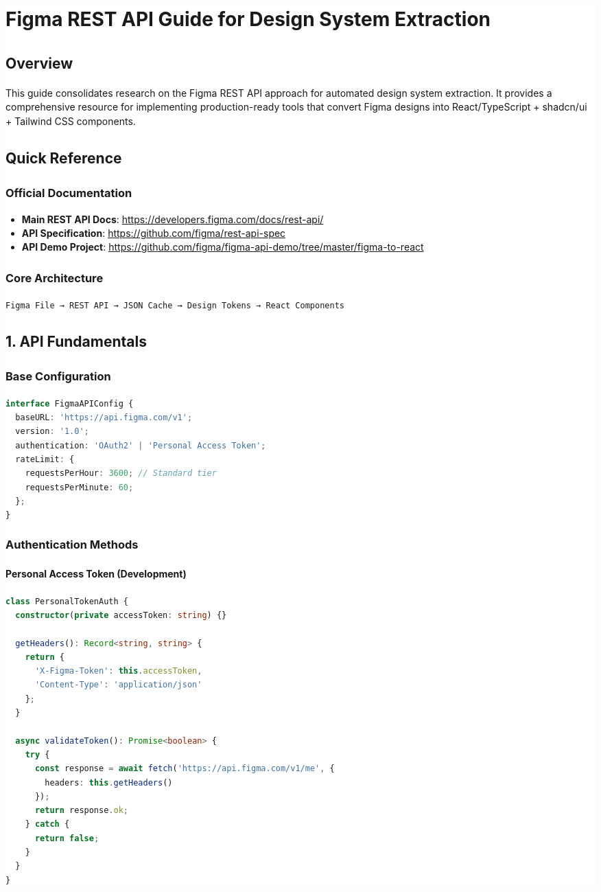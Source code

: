 # Figma REST API Guide for Design System Extraction

## Overview

This guide consolidates research on the Figma REST API approach for automated design system extraction. It provides a comprehensive resource for implementing production-ready tools that convert Figma designs into React/TypeScript + shadcn/ui + Tailwind CSS components.

## Quick Reference

### Official Documentation
- **Main REST API Docs**: https://developers.figma.com/docs/rest-api/
- **API Specification**: https://github.com/figma/rest-api-spec
- **API Demo Project**: https://github.com/figma/figma-api-demo/tree/master/figma-to-react

### Core Architecture
```
Figma File → REST API → JSON Cache → Design Tokens → React Components
```

## 1. API Fundamentals

### Base Configuration
```typescript
interface FigmaAPIConfig {
  baseURL: 'https://api.figma.com/v1';
  version: '1.0';
  authentication: 'OAuth2' | 'Personal Access Token';
  rateLimit: {
    requestsPerHour: 3600; // Standard tier
    requestsPerMinute: 60;
  };
}
```

### Authentication Methods

#### Personal Access Token (Development)
```typescript
class PersonalTokenAuth {
  constructor(private accessToken: string) {}

  getHeaders(): Record<string, string> {
    return {
      'X-Figma-Token': this.accessToken,
      'Content-Type': 'application/json'
    };
  }

  async validateToken(): Promise<boolean> {
    try {
      const response = await fetch('https://api.figma.com/v1/me', {
        headers: this.getHeaders()
      });
      return response.ok;
    } catch {
      return false;
    }
  }
}
```